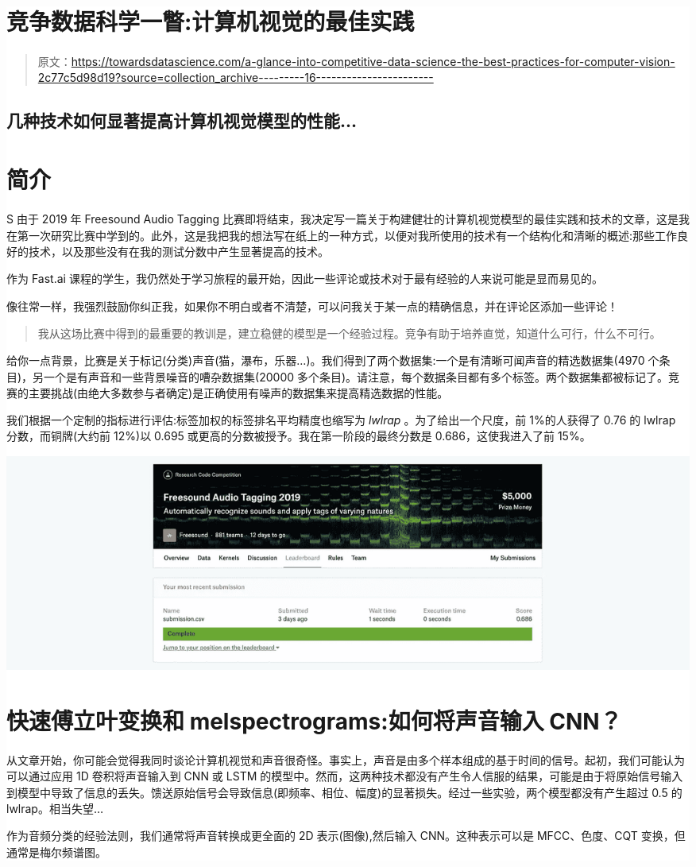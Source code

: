 # 竞争数据科学一瞥:计算机视觉的最佳实践

> 原文：<https://towardsdatascience.com/a-glance-into-competitive-data-science-the-best-practices-for-computer-vision-2c77c5d98d19?source=collection_archive---------16----------------------->

## 几种技术如何显著提高计算机视觉模型的性能…

# **简介**

S 由于 2019 年 Freesound Audio Tagging 比赛即将结束，我决定写一篇关于构建健壮的计算机视觉模型的最佳实践和技术的文章，这是我在第一次研究比赛中学到的。此外，这是我把我的想法写在纸上的一种方式，以便对我所使用的技术有一个结构化和清晰的概述:那些工作良好的技术，以及那些没有在我的测试分数中产生显著提高的技术。

作为 Fast.ai 课程的学生，我仍然处于学习旅程的最开始，因此一些评论或技术对于最有经验的人来说可能是显而易见的。

像往常一样，我强烈鼓励你纠正我，如果你不明白或者不清楚，可以问我关于某一点的精确信息，并在评论区添加一些评论！

> 我从这场比赛中得到的最重要的教训是，建立稳健的模型是一个经验过程。竞争有助于培养直觉，知道什么可行，什么不可行。

给你一点背景，比赛是关于标记(分类)声音(猫，瀑布，乐器…)。我们得到了两个数据集:一个是有清晰可闻声音的精选数据集(4970 个条目)，另一个是有声音和一些背景噪音的嘈杂数据集(20000 多个条目)。请注意，每个数据条目都有多个标签。两个数据集都被标记了。竞赛的主要挑战(由绝大多数参与者确定)是正确使用有噪声的数据集来提高精选数据的性能。

我们根据一个定制的指标进行评估:标签加权的标签排名平均精度也缩写为 *lwlrap* 。为了给出一个尺度，前 1%的人获得了 0.76 的 lwlrap 分数，而铜牌(大约前 12%)以 0.695 或更高的分数被授予。我在第一阶段的最终分数是 0.686，这使我进入了前 15%。

![](img/b6a87cd0035713a64458e7ebd036054a.png)

# 快速傅立叶变换和 melspectrograms:如何将声音输入 CNN？

从文章开始，你可能会觉得我同时谈论计算机视觉和声音很奇怪。事实上，声音是由多个样本组成的基于时间的信号。起初，我们可能认为可以通过应用 1D 卷积将声音输入到 CNN 或 LSTM 的模型中。然而，这两种技术都没有产生令人信服的结果，可能是由于将原始信号输入到模型中导致了信息的丢失。馈送原始信号会导致信息(即频率、相位、幅度)的显著损失。经过一些实验，两个模型都没有产生超过 0.5 的 lwlrap。相当失望…

作为音频分类的经验法则，我们通常将声音转换成更全面的 2D 表示(图像),然后输入 CNN。这种表示可以是 MFCC、色度、CQT 变换，但通常是梅尔频谱图。
